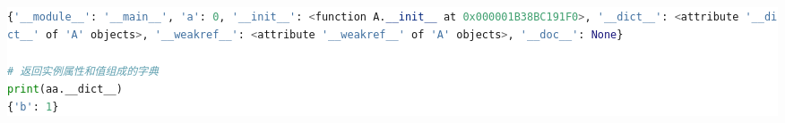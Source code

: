 ```python
{'__module__': '__main__', 'a': 0, '__init__': <function A.__init__ at 0x000001B38BC191F0>, '__dict__': <attribute '__dict__' of 'A' objects>, '__weakref__': <attribute '__weakref__' of 'A' objects>, '__doc__': None}

# 返回实例属性和值组成的字典
print(aa.__dict__)
{'b': 1}
```















































